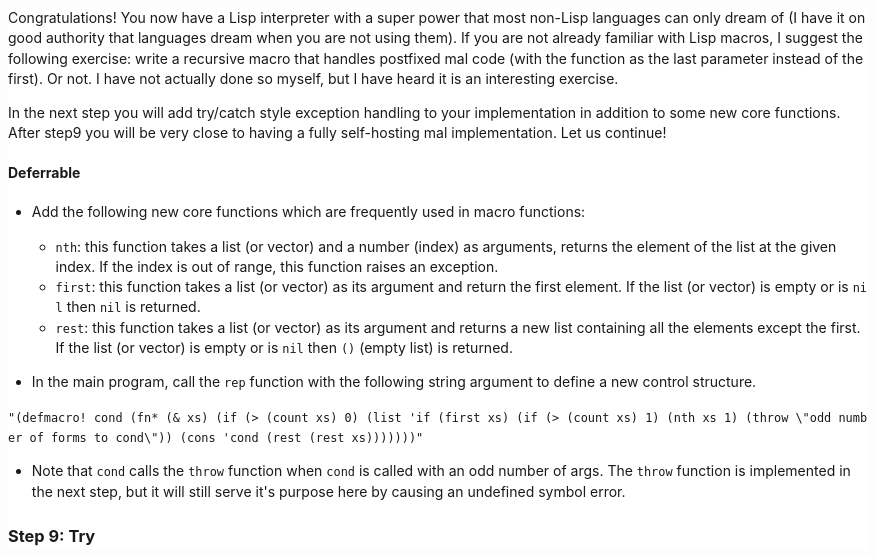 Congratulations! You now have a Lisp interpreter with a super power
that most non-Lisp languages can only dream of (I have it on good
authority that languages dream when you are not using them). If you
are not already familiar with Lisp macros, I suggest the following
exercise: write a recursive macro that handles postfixed mal code
(with the function as the last parameter instead of the first). Or
not. I have not actually done so myself, but I have heard it is an
interesting exercise.

In the next step you will add try/catch style exception handling to
your implementation in addition to some new core functions. After
step9 you will be very close to having a fully self-hosting mal
implementation. Let us continue!


#### Deferrable

* Add the following new core functions which are frequently used in
  macro functions:
  * `nth`: this function takes a list (or vector) and a number (index)
    as arguments, returns the element of the list at the given index.
    If the index is out of range, this function raises an exception.
  * `first`: this function takes a list (or vector) as its argument
    and return the first element. If the list (or vector) is empty or
    is `nil` then `nil` is returned.
  * `rest`: this function takes a list (or vector) as its argument and
    returns a new list containing all the elements except the first. If
    the list (or vector) is empty or is `nil` then `()` (empty list) 
    is returned.

* In the main program, call the `rep` function with the following
  string argument  to define a new control structure.
```
"(defmacro! cond (fn* (& xs) (if (> (count xs) 0) (list 'if (first xs) (if (> (count xs) 1) (nth xs 1) (throw \"odd number of forms to cond\")) (cons 'cond (rest (rest xs)))))))"
```
  * Note that `cond` calls the `throw` function when `cond` is
    called with an odd number of args. The `throw` function is
    implemented in the next step, but it will still serve it's
    purpose here by causing an undefined symbol error.


<a name="step9"></a>

### Step 9: Try
